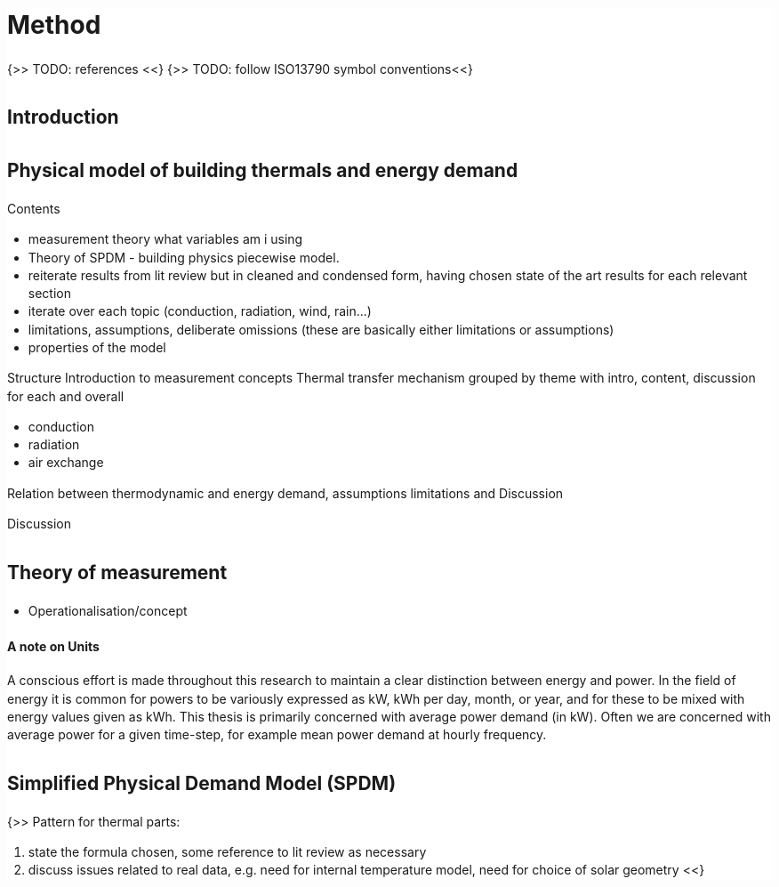 # Method

{>> TODO: references <<}
{>> TODO: follow ISO13790 symbol conventions<<}

## Introduction

## Physical model of building thermals and energy demand

Contents
- measurement theory  what variables am i using
- Theory of SPDM - building physics piecewise model.
- reiterate results from lit review but in cleaned and condensed form, having chosen state of the art results for each relevant section
- iterate over each topic (conduction, radiation, wind, rain...)
- limitations, assumptions, deliberate omissions (these are basically either limitations or assumptions)
- properties of the model

Structure
Introduction to measurement concepts
Thermal transfer mechanism grouped by theme with intro, content, discussion for each and overall
- conduction
- radiation
- air exchange

Relation between thermodynamic and energy demand, assumptions limitations and Discussion

Discussion

## Theory of measurement

- Operationalisation/concept

#### A note on Units

A conscious effort is made throughout this research to maintain a clear distinction between energy and power. In the field of energy it is common for powers to be variously expressed as kW, kWh per day, month, or year, and for these to be mixed with energy values given as kWh. This thesis is primarily concerned with average power demand (in kW). Often we are concerned with average power for a given time-step, for example mean power demand at hourly frequency.



## Simplified Physical Demand Model (SPDM)


{>> Pattern for thermal parts:
  1. state the formula chosen, some reference to lit review as necessary
  2. discuss issues related to real data, e.g. need for internal temperature model, need for choice of solar geometry
  <<}
